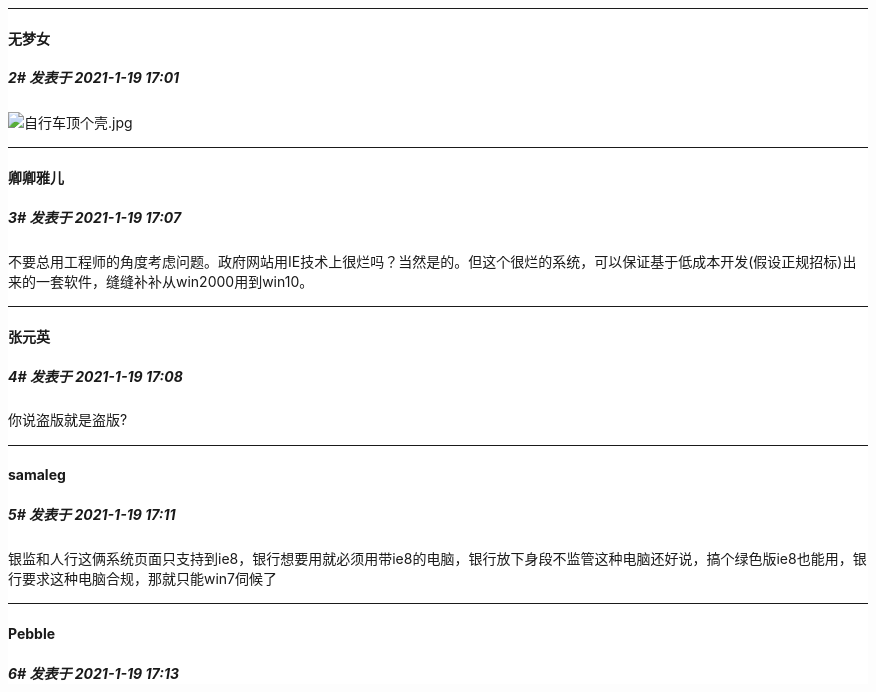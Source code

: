 *****

####  无梦女  
##### 2#       发表于 2021-1-19 17:01



<img src="https://static.saraba1st.com/image/smiley/face2017/067.png" referrerpolicy="no-referrer">自行车顶个壳.jpg







*****

####  卿卿雅儿  
##### 3#       发表于 2021-1-19 17:07




不要总用工程师的角度考虑问题。政府网站用IE技术上很烂吗？当然是的。但这个很烂的系统，可以保证基于低成本开发(假设正规招标)出来的一套软件，缝缝补补从win2000用到win10。







*****

####  张元英  
##### 4#       发表于 2021-1-19 17:08




你说盗版就是盗版?  







*****

####  samaleg  
##### 5#       发表于 2021-1-19 17:11




银监和人行这俩系统页面只支持到ie8，银行想要用就必须用带ie8的电脑，银行放下身段不监管这种电脑还好说，搞个绿色版ie8也能用，银行要求这种电脑合规，那就只能win7伺候了







*****

####  Pebble  
##### 6#       发表于 2021-1-19 17:13
